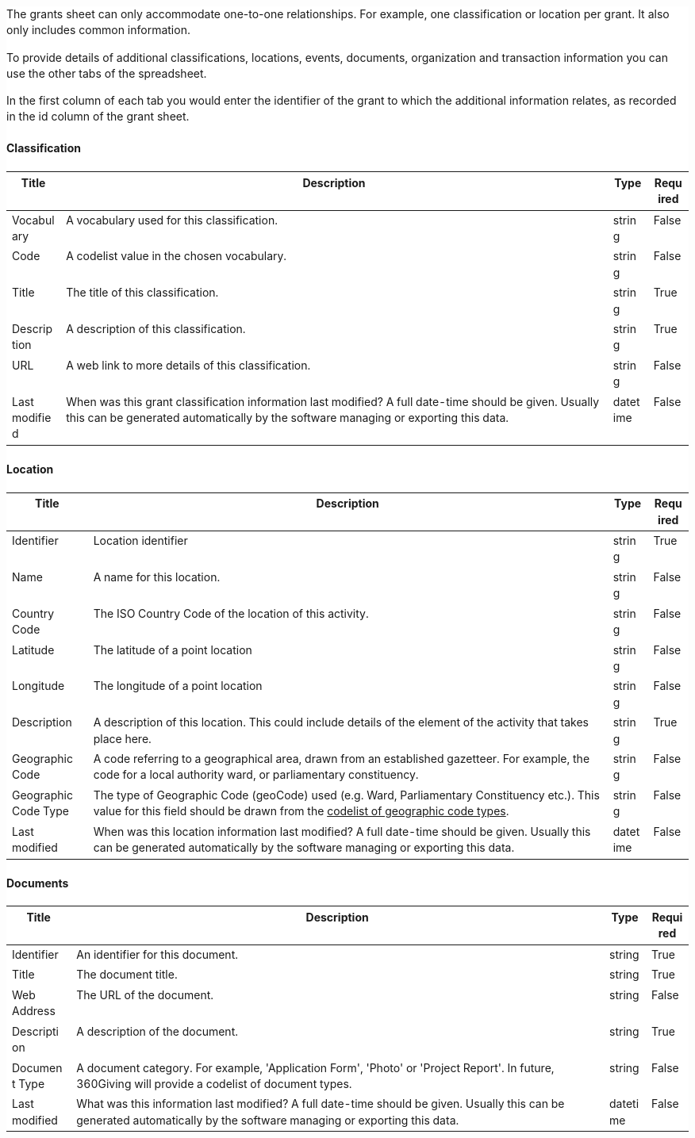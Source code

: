 The grants sheet can only accommodate one-to-one relationships. For example, one classification or location per grant. It also only includes common information.

To provide details of additional classifications, locations, events, documents, organization and transaction information you can use the other tabs of the spreadsheet. 

In the first column of each tab you would enter the identifier of the grant to which the additional information relates, as recorded in the id column of the grant sheet. 

#### Classification

|Title|Description|Type|Required|
|----|----|----|----|
|Vocabulary|A vocabulary used for this classification.|string|False|
|Code|A codelist value in the chosen vocabulary.|string|False|
|Title|The title of this classification.|string|True|
|Description|A description of this classification.|string|True|
|URL|A web link to more details of this classification.|string|False|
|Last modified|When was this grant classification information last modified? A full date-time should be given. Usually this can be generated automatically by the software managing or exporting this data.|datetime|False|


#### Location

|Title|Description|Type|Required|
|----|----|----|----|
|Identifier|Location identifier|string|True|
|Name|A name for this location.|string|False|
|Country Code|The ISO Country Code of the location of this activity.|string|False|
|Latitude|The latitude of a point location|string|False|
|Longitude|The longitude of a point location|string|False|
|Description|A description of this location. This could include details of the element of the activity that takes place here.|string|True|
|Geographic Code|A code referring to a geographical area, drawn from an established gazetteer. For example, the code for a local authority ward, or parliamentary constituency.|string|False|
|Geographic Code Type|The type of Geographic Code (geoCode) used (e.g. Ward, Parliamentary Constituency etc.). This value for this field should be drawn from the [codelist of geographic code types](https://github.com/ThreeSixtyGiving/standard/tree/master/codelists/geoCodeType.csv).|string|False|
|Last modified|When was this location information last modified? A full date-time should be given. Usually this can be generated automatically by the software managing or exporting this data.|datetime|False|


#### Documents 

|Title|Description|Type|Required|
|----|----|----|----|
|Identifier|An identifier for this document.|string|True|
|Title|The document title.|string|True|
|Web Address|The URL of the document.|string|False|
|Description|A description of the document.|string|True|
|Document Type|A document category. For example, 'Application Form', 'Photo' or 'Project Report'. In future, 360Giving will provide a codelist of document types.|string|False|
|Last modified|What was this information last modified? A full date-time should be given. Usually this can be generated automatically by the software managing or exporting this data.|datetime|False|
